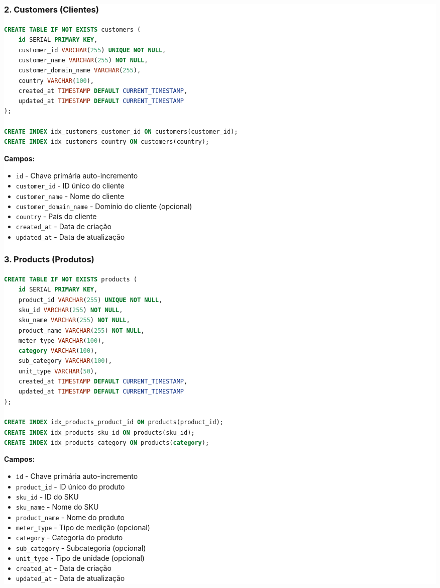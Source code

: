 ### 2. Customers (Clientes)

```sql
CREATE TABLE IF NOT EXISTS customers (
    id SERIAL PRIMARY KEY,
    customer_id VARCHAR(255) UNIQUE NOT NULL,
    customer_name VARCHAR(255) NOT NULL,
    customer_domain_name VARCHAR(255),
    country VARCHAR(100),
    created_at TIMESTAMP DEFAULT CURRENT_TIMESTAMP,
    updated_at TIMESTAMP DEFAULT CURRENT_TIMESTAMP
);

CREATE INDEX idx_customers_customer_id ON customers(customer_id);
CREATE INDEX idx_customers_country ON customers(country);
```

**Campos:**
- `id` - Chave primária auto-incremento
- `customer_id` - ID único do cliente
- `customer_name` - Nome do cliente
- `customer_domain_name` - Domínio do cliente (opcional)
- `country` - País do cliente
- `created_at` - Data de criação
- `updated_at` - Data de atualização

### 3. Products (Produtos)

```sql
CREATE TABLE IF NOT EXISTS products (
    id SERIAL PRIMARY KEY,
    product_id VARCHAR(255) UNIQUE NOT NULL,
    sku_id VARCHAR(255) NOT NULL,
    sku_name VARCHAR(255) NOT NULL,
    product_name VARCHAR(255) NOT NULL,
    meter_type VARCHAR(100),
    category VARCHAR(100),
    sub_category VARCHAR(100),
    unit_type VARCHAR(50),
    created_at TIMESTAMP DEFAULT CURRENT_TIMESTAMP,
    updated_at TIMESTAMP DEFAULT CURRENT_TIMESTAMP
);

CREATE INDEX idx_products_product_id ON products(product_id);
CREATE INDEX idx_products_sku_id ON products(sku_id);
CREATE INDEX idx_products_category ON products(category);
```

**Campos:**
- `id` - Chave primária auto-incremento
- `product_id` - ID único do produto
- `sku_id` - ID do SKU
- `sku_name` - Nome do SKU
- `product_name` - Nome do produto
- `meter_type` - Tipo de medição (opcional)
- `category` - Categoria do produto
- `sub_category` - Subcategoria (opcional)
- `unit_type` - Tipo de unidade (opcional)
- `created_at` - Data de criação
- `updated_at` - Data de atualização
